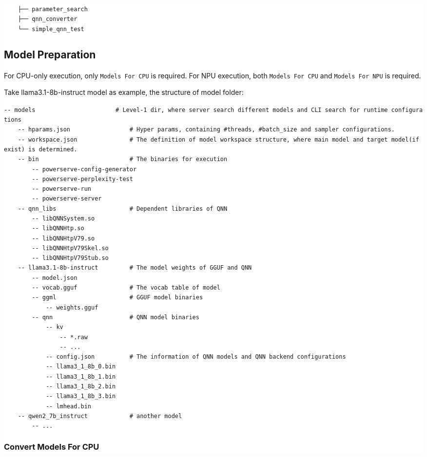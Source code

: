 ```
    ├── parameter_search
    ├── qnn_converter
    └── simple_qnn_test
```

## Model Preparation

For CPU-only execution, only `Models For CPU` is required. For NPU execution, both `Models For CPU` and `Models For NPU` is required.

Take llama3.1-8b-instruct model as example, the structure of model folder:
```shell
-- models                       # Level-1 dir, where server search different models and CLI search for runtime configurations
    -- hparams.json                 # Hyper params, containing #threads, #batch_size and sampler configurations.
    -- workspace.json               # The definition of model workspace structure, where main model and target model(if exist) is determined.
    -- bin                          # The binaries for execution
        -- powerserve-config-generator
        -- powerserve-perplexity-test
        -- powerserve-run
        -- powerserve-server
    -- qnn_libs                     # Dependent libraries of QNN
        -- libQNNSystem.so
        -- libQNNHtp.so
        -- libQNNHtpV79.so
        -- libQNNHtpV79Skel.so
        -- libQNNHtpV79Stub.so
    -- llama3.1-8b-instruct         # The model weights of GGUF and QNN
        -- model.json
        -- vocab.gguf               # The vocab table of model
        -- ggml                     # GGUF model binaries
            -- weights.gguf
        -- qnn                      # QNN model binaries
            -- kv
                -- *.raw
                -- ...
            -- config.json          # The information of QNN models and QNN backend configurations
            -- llama3_1_8b_0.bin
            -- llama3_1_8b_1.bin
            -- llama3_1_8b_2.bin
            -- llama3_1_8b_3.bin
            -- lmhead.bin
    -- qwen2_7b_instruct            # another model
        -- ...

```

### Convert Models For CPU
